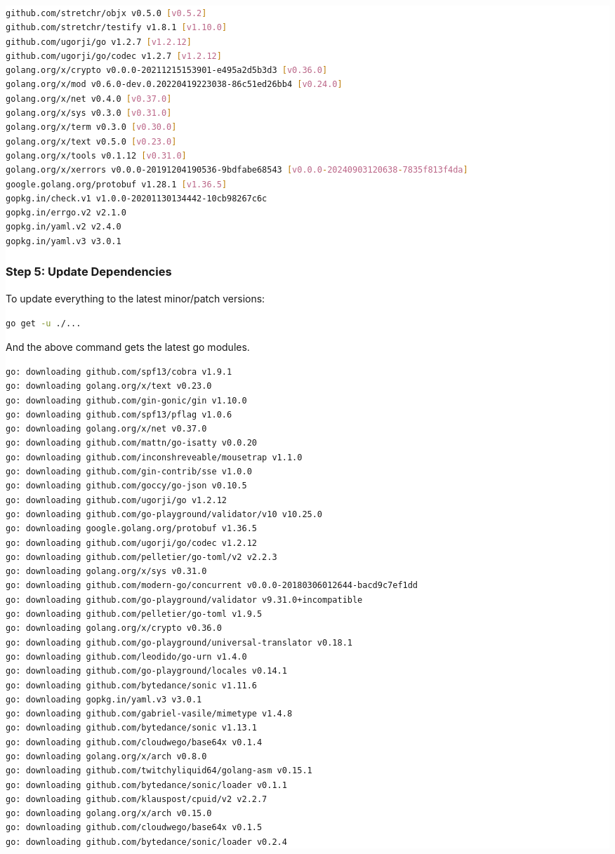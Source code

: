 ```sh
github.com/stretchr/objx v0.5.0 [v0.5.2]
github.com/stretchr/testify v1.8.1 [v1.10.0]
github.com/ugorji/go v1.2.7 [v1.2.12]
github.com/ugorji/go/codec v1.2.7 [v1.2.12]
golang.org/x/crypto v0.0.0-20211215153901-e495a2d5b3d3 [v0.36.0]
golang.org/x/mod v0.6.0-dev.0.20220419223038-86c51ed26bb4 [v0.24.0]
golang.org/x/net v0.4.0 [v0.37.0]
golang.org/x/sys v0.3.0 [v0.31.0]
golang.org/x/term v0.3.0 [v0.30.0]
golang.org/x/text v0.5.0 [v0.23.0]
golang.org/x/tools v0.1.12 [v0.31.0]
golang.org/x/xerrors v0.0.0-20191204190536-9bdfabe68543 [v0.0.0-20240903120638-7835f813f4da]
google.golang.org/protobuf v1.28.1 [v1.36.5]
gopkg.in/check.v1 v1.0.0-20201130134442-10cb98267c6c
gopkg.in/errgo.v2 v2.1.0
gopkg.in/yaml.v2 v2.4.0
gopkg.in/yaml.v3 v3.0.1

```

### **Step 5: Update Dependencies**

To update everything to the latest minor/patch versions:

```sh
go get -u ./...
```

And the above command gets the latest go modules. 

```sh
go: downloading github.com/spf13/cobra v1.9.1
go: downloading golang.org/x/text v0.23.0
go: downloading github.com/gin-gonic/gin v1.10.0
go: downloading github.com/spf13/pflag v1.0.6
go: downloading golang.org/x/net v0.37.0
go: downloading github.com/mattn/go-isatty v0.0.20
go: downloading github.com/inconshreveable/mousetrap v1.1.0
go: downloading github.com/gin-contrib/sse v1.0.0
go: downloading github.com/goccy/go-json v0.10.5
go: downloading github.com/ugorji/go v1.2.12
go: downloading github.com/go-playground/validator/v10 v10.25.0
go: downloading google.golang.org/protobuf v1.36.5
go: downloading github.com/ugorji/go/codec v1.2.12
go: downloading github.com/pelletier/go-toml/v2 v2.2.3
go: downloading golang.org/x/sys v0.31.0
go: downloading github.com/modern-go/concurrent v0.0.0-20180306012644-bacd9c7ef1dd
go: downloading github.com/go-playground/validator v9.31.0+incompatible
go: downloading github.com/pelletier/go-toml v1.9.5
go: downloading golang.org/x/crypto v0.36.0
go: downloading github.com/go-playground/universal-translator v0.18.1
go: downloading github.com/leodido/go-urn v1.4.0
go: downloading github.com/go-playground/locales v0.14.1
go: downloading github.com/bytedance/sonic v1.11.6
go: downloading gopkg.in/yaml.v3 v3.0.1
go: downloading github.com/gabriel-vasile/mimetype v1.4.8
go: downloading github.com/bytedance/sonic v1.13.1
go: downloading github.com/cloudwego/base64x v0.1.4
go: downloading golang.org/x/arch v0.8.0
go: downloading github.com/twitchyliquid64/golang-asm v0.15.1
go: downloading github.com/bytedance/sonic/loader v0.1.1
go: downloading github.com/klauspost/cpuid/v2 v2.2.7
go: downloading golang.org/x/arch v0.15.0
go: downloading github.com/cloudwego/base64x v0.1.5
go: downloading github.com/bytedance/sonic/loader v0.2.4
```